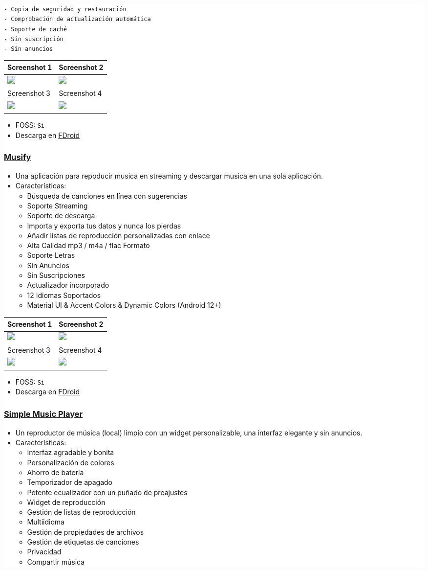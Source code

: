     - Copia de seguridad y restauración
    - Comprobación de actualización automática
    - Soporte de caché
    - Sin suscripción
    - Sin anuncios

| Screenshot 1 | Screenshot 2 |
|-|-|
| <img src="https://raw.githubusercontent.com/Sangwan5688/BlackHole/main/fastlane/metadata/android/en-US/images/phoneScreenshots/1.png" width="200" onclick="window.open(this.src)"> | <img src="https://raw.githubusercontent.com/Sangwan5688/BlackHole/main/fastlane/metadata/android/en-US/images/phoneScreenshots/4.png" width="200" onclick="window.open(this.src)"> |
| Screenshot 3 | Screenshot 4 |
| <img src="https://raw.githubusercontent.com/Sangwan5688/BlackHole/main/fastlane/metadata/android/en-US/images/phoneScreenshots/3.png" width="200" onclick="window.open(this.src)"> | <img src="https://raw.githubusercontent.com/Sangwan5688/BlackHole/main/fastlane/metadata/android/en-US/images/phoneScreenshots/4.png" width="200" onclick="window.open(this.src)">|

  - FOSS: ``Si``
  - Descarga en [FDroid](https://f-droid.org/packages/com.shadow.blackhole/)

### [Musify](https://github.com/gokadzev/Musify)
  - Una aplicación para repoducir musica en streaming y descargar musica en una sola aplicación.
  - Características:
    - Búsqueda de canciones en línea con sugerencias 
    - Soporte Streaming 
    - Soporte de descarga 
    - Importa y exporta tus datos y nunca los pierdas 
    - Añadir listas de reproducción personalizadas con enlace 
    - Alta Calidad mp3 / m4a / flac Formato 
    - Soporte Letras 
    - Sin Anuncios 
    - Sin Suscripciones 
    - Actualizador incorporado 
    - 12 Idiomas Soportados 
    - Material UI & Accent Colors & Dynamic Colors (Android 12+)

| Screenshot 1 | Screenshot 2 |
|-|-|
| <img src="https://raw.githubusercontent.com/gokadzev/Musify/master/fastlane/metadata/android/en-US/images/phoneScreenshots/01.jpg" width="200" onclick="window.open(this.src)"> | <img src="https://raw.githubusercontent.com/gokadzev/Musify/master/fastlane/metadata/android/en-US/images/phoneScreenshots/02.jpg" width="200" onclick="window.open(this.src)"> |
| Screenshot 3 | Screenshot 4 |
| <img src="https://raw.githubusercontent.com/gokadzev/Musify/master/fastlane/metadata/android/en-US/images/phoneScreenshots/03.jpg" width="200" onclick="window.open(this.src)"> | <img src="https://raw.githubusercontent.com/gokadzev/Musify/master/fastlane/metadata/android/en-US/images/phoneScreenshots/04.jpg" width="200" onclick="window.open(this.src)">|

  - FOSS: ``Si``
  - Descarga en [FDroid](https://f-droid.org/en/packages/org.nuclearfog.twidda/)

### [Simple Music Player](https://github.com/SimpleMobileTools/Simple-Music-Player)
  - Un reproductor de música (local) limpio con un widget personalizable, una interfaz elegante y sin anuncios.
  - Características:
    -  Interfaz agradable y bonita
    - Personalización de colores
    - Ahorro de batería
    - Temporizador de apagado
    - Potente ecualizador con un puñado de preajustes
    - Widget de reproducción
    - Gestión de listas de reproducción
    - Multiidioma
    - Gestión de propiedades de archivos
    - Gestión de etiquetas de canciones
    - Privacidad
    - Compartir música
